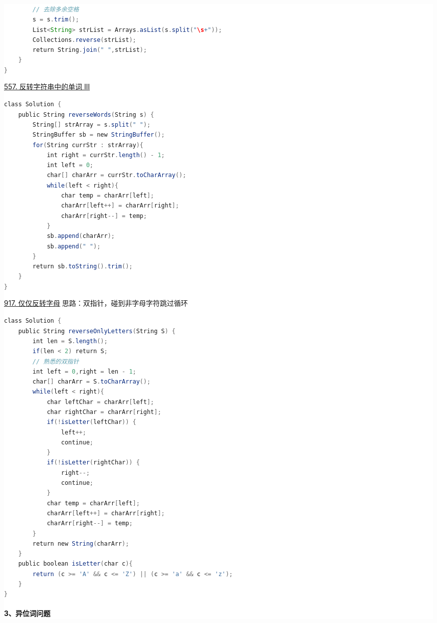 ```java
        // 去除多余空格
        s = s.trim();
        List<String> strList = Arrays.asList(s.split("\s+"));
        Collections.reverse(strList);
        return String.join(" ",strList);
    }
}
```
[557. 反转字符串中的单词 III](https://leetcode-cn.com/problems/reverse-words-in-a-string-iii/)
```java
class Solution {
    public String reverseWords(String s) {
        String[] strArray = s.split(" ");
        StringBuffer sb = new StringBuffer();
        for(String currStr : strArray){
            int right = currStr.length() - 1;
            int left = 0;
            char[] charArr = currStr.toCharArray();
            while(left < right){
                char temp = charArr[left];
                charArr[left++] = charArr[right];
                charArr[right--] = temp;
            }
            sb.append(charArr);
            sb.append(" ");
        }
        return sb.toString().trim();
    }
}
```
[917. 仅仅反转字母](https://leetcode-cn.com/problems/reverse-only-letters/)
思路：双指针，碰到非字母字符跳过循环

```java
class Solution {
    public String reverseOnlyLetters(String S) {
        int len = S.length();
        if(len < 2) return S;
        // 熟悉的双指针
        int left = 0,right = len - 1;
        char[] charArr = S.toCharArray();
        while(left < right){
            char leftChar = charArr[left];
            char rightChar = charArr[right];
            if(!isLetter(leftChar)) {
                left++;
                continue;
            }
            if(!isLetter(rightChar)) {
                right--;
                continue;
            }
            char temp = charArr[left];
            charArr[left++] = charArr[right];
            charArr[right--] = temp;
        }
        return new String(charArr);
    }
    public boolean isLetter(char c){
        return (c >= 'A' && c <= 'Z') || (c >= 'a' && c <= 'z');
    }
}
```
#### 3、异位词问题
